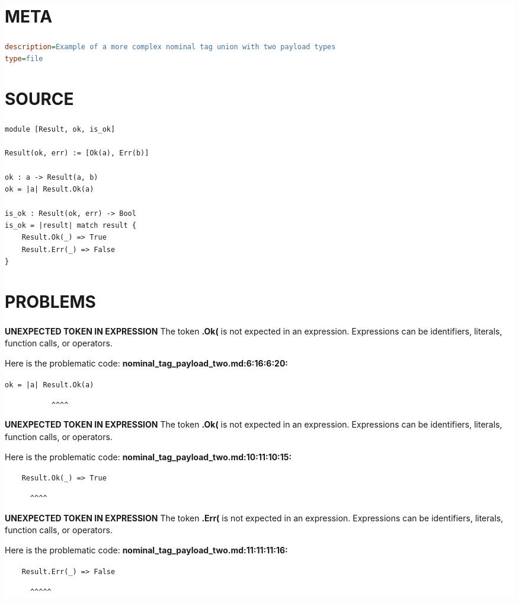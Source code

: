 # META
~~~ini
description=Example of a more complex nominal tag union with two payload types
type=file
~~~
# SOURCE
~~~roc
module [Result, ok, is_ok]

Result(ok, err) := [Ok(a), Err(b)]

ok : a -> Result(a, b)
ok = |a| Result.Ok(a)

is_ok : Result(ok, err) -> Bool
is_ok = |result| match result {
    Result.Ok(_) => True
    Result.Err(_) => False
}
~~~
# PROBLEMS
**UNEXPECTED TOKEN IN EXPRESSION**
The token **.Ok(** is not expected in an expression.
Expressions can be identifiers, literals, function calls, or operators.

Here is the problematic code:
**nominal_tag_payload_two.md:6:16:6:20:**
```roc
ok = |a| Result.Ok(a)
```
               ^^^^


**UNEXPECTED TOKEN IN EXPRESSION**
The token **.Ok(** is not expected in an expression.
Expressions can be identifiers, literals, function calls, or operators.

Here is the problematic code:
**nominal_tag_payload_two.md:10:11:10:15:**
```roc
    Result.Ok(_) => True
```
          ^^^^


**UNEXPECTED TOKEN IN EXPRESSION**
The token **.Err(** is not expected in an expression.
Expressions can be identifiers, literals, function calls, or operators.

Here is the problematic code:
**nominal_tag_payload_two.md:11:11:11:16:**
```roc
    Result.Err(_) => False
```
          ^^^^^
